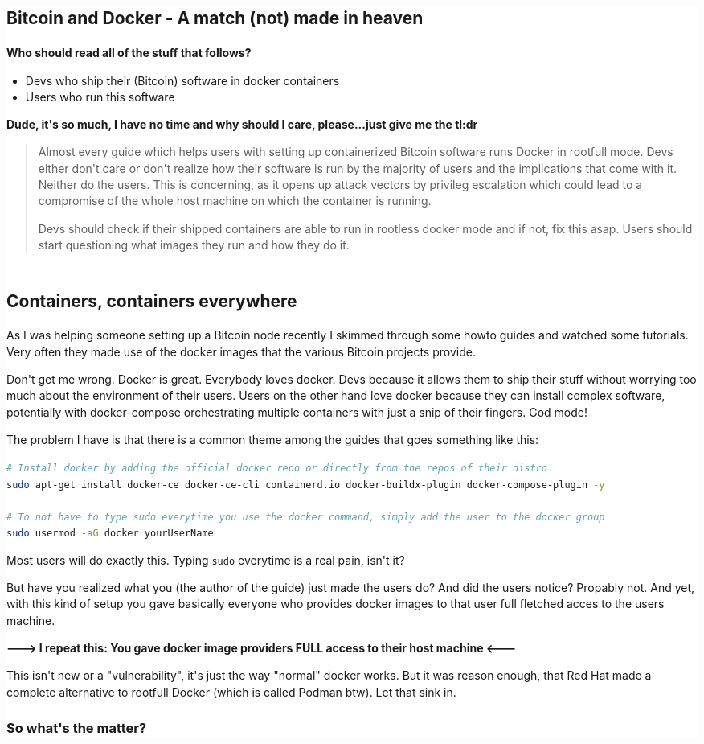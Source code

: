 ## Bitcoin and Docker - A match (not) made in heaven

**Who should read all of the stuff that follows?**

- Devs who ship their (Bitcoin) software in docker containers
- Users who run this software

**Dude, it's so much, I have no time and why should I care, please...just give me the tl:dr**

> Almost every guide which helps users with setting up containerized Bitcoin software runs Docker in rootfull mode. Devs either don't care or don't realize how their software is run by the majority of users and the implications that come with it. Neither do the users. This is concerning, as it opens up attack vectors by privileg escalation which could lead to a compromise of the whole host machine on which the container is running.
> 
> Devs should check if their shipped containers are able to run in rootless docker mode and if not, fix this asap. Users should start questioning what images they run and how they do it.

---

## Containers, containers everywhere

As I was helping someone setting up a Bitcoin node recently I skimmed through some howto guides and watched some tutorials. Very often they made use of the docker images that the various Bitcoin projects provide.

Don't get me wrong. Docker is great. Everybody loves docker. Devs because it allows them to ship their stuff without worrying too much about the environment of their users. Users on the other hand love docker because they can install complex software, potentially with docker-compose orchestrating multiple containers with just a snip of their fingers. God mode!

The problem I have is that there is a common theme among the guides that goes something like this:

```bash
# Install docker by adding the official docker repo or directly from the repos of their distro
sudo apt-get install docker-ce docker-ce-cli containerd.io docker-buildx-plugin docker-compose-plugin -y

# To not have to type sudo everytime you use the docker command, simply add the user to the docker group
sudo usermod -aG docker yourUserName
```

Most users will do exactly this. Typing `sudo` everytime is a real pain, isn't it?

But have you realized what you (the author of the guide) just made the users do? And did the users notice? Propably not. And yet, with this kind of setup you gave basically everyone who provides docker images to that user full fletched acces to the users machine.

**---> I repeat this: You gave docker image providers FULL access to their host machine <---**

This isn't new or a "vulnerability", it's just the way "normal" docker works. But it was reason enough, that Red Hat made a complete alternative to rootfull Docker (which is called Podman btw). Let that sink in.

### So what's the matter?
